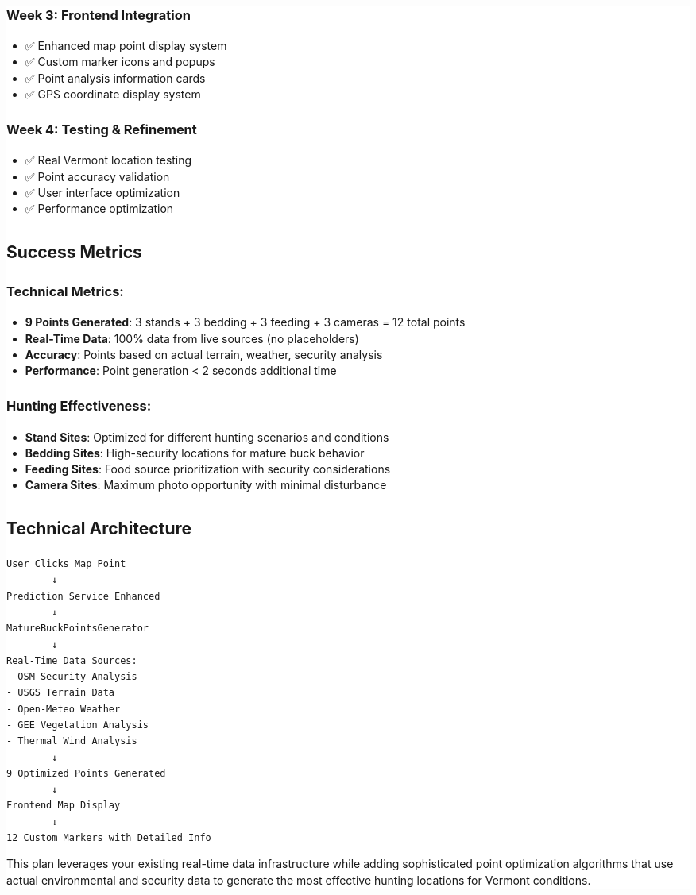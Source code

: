 ### Week 3: Frontend Integration
- ✅ Enhanced map point display system
- ✅ Custom marker icons and popups
- ✅ Point analysis information cards
- ✅ GPS coordinate display system

### Week 4: Testing & Refinement
- ✅ Real Vermont location testing
- ✅ Point accuracy validation
- ✅ User interface optimization
- ✅ Performance optimization

## Success Metrics

### Technical Metrics:
- **9 Points Generated**: 3 stands + 3 bedding + 3 feeding + 3 cameras = 12 total points
- **Real-Time Data**: 100% data from live sources (no placeholders)
- **Accuracy**: Points based on actual terrain, weather, security analysis
- **Performance**: Point generation < 2 seconds additional time

### Hunting Effectiveness:
- **Stand Sites**: Optimized for different hunting scenarios and conditions
- **Bedding Sites**: High-security locations for mature buck behavior
- **Feeding Sites**: Food source prioritization with security considerations
- **Camera Sites**: Maximum photo opportunity with minimal disturbance

## Technical Architecture

```
User Clicks Map Point
        ↓
Prediction Service Enhanced
        ↓
MatureBuckPointsGenerator
        ↓ 
Real-Time Data Sources:
- OSM Security Analysis  
- USGS Terrain Data
- Open-Meteo Weather
- GEE Vegetation Analysis
- Thermal Wind Analysis
        ↓
9 Optimized Points Generated
        ↓
Frontend Map Display
        ↓
12 Custom Markers with Detailed Info
```

This plan leverages your existing real-time data infrastructure while adding sophisticated point optimization algorithms that use actual environmental and security data to generate the most effective hunting locations for Vermont conditions.
